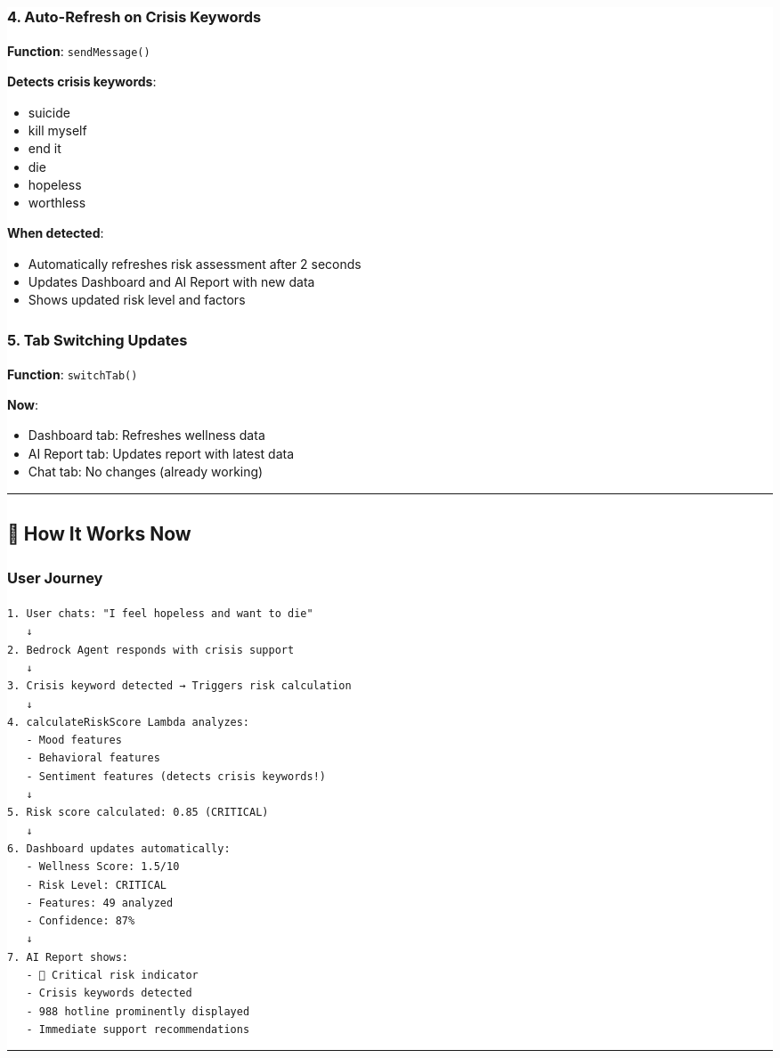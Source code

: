 ### 4. Auto-Refresh on Crisis Keywords
**Function**: `sendMessage()`

**Detects crisis keywords**:
- suicide
- kill myself
- end it
- die
- hopeless
- worthless

**When detected**:
- Automatically refreshes risk assessment after 2 seconds
- Updates Dashboard and AI Report with new data
- Shows updated risk level and factors

### 5. Tab Switching Updates
**Function**: `switchTab()`

**Now**:
- Dashboard tab: Refreshes wellness data
- AI Report tab: Updates report with latest data
- Chat tab: No changes (already working)

---

## 🎯 How It Works Now

### User Journey

```
1. User chats: "I feel hopeless and want to die"
   ↓
2. Bedrock Agent responds with crisis support
   ↓
3. Crisis keyword detected → Triggers risk calculation
   ↓
4. calculateRiskScore Lambda analyzes:
   - Mood features
   - Behavioral features  
   - Sentiment features (detects crisis keywords!)
   ↓
5. Risk score calculated: 0.85 (CRITICAL)
   ↓
6. Dashboard updates automatically:
   - Wellness Score: 1.5/10
   - Risk Level: CRITICAL
   - Features: 49 analyzed
   - Confidence: 87%
   ↓
7. AI Report shows:
   - 🚨 Critical risk indicator
   - Crisis keywords detected
   - 988 hotline prominently displayed
   - Immediate support recommendations
```

---